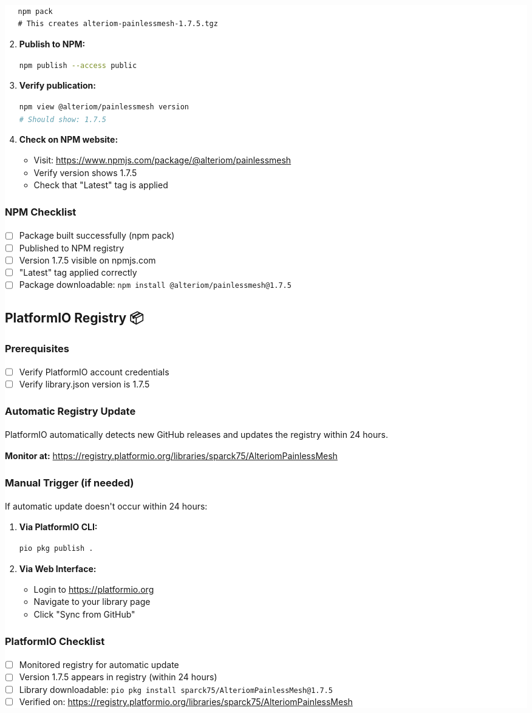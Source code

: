```
   npm pack
   # This creates alteriom-painlessmesh-1.7.5.tgz
   ```

2. **Publish to NPM:**
   ```bash
   npm publish --access public
   ```

3. **Verify publication:**
   ```bash
   npm view @alteriom/painlessmesh version
   # Should show: 1.7.5
   ```

4. **Check on NPM website:**
   - Visit: https://www.npmjs.com/package/@alteriom/painlessmesh
   - Verify version shows 1.7.5
   - Check that "Latest" tag is applied

### NPM Checklist
- [ ] Package built successfully (npm pack)
- [ ] Published to NPM registry
- [ ] Version 1.7.5 visible on npmjs.com
- [ ] "Latest" tag applied correctly
- [ ] Package downloadable: `npm install @alteriom/painlessmesh@1.7.5`

## PlatformIO Registry 📦

### Prerequisites
- [ ] Verify PlatformIO account credentials
- [ ] Verify library.json version is 1.7.5

### Automatic Registry Update

PlatformIO automatically detects new GitHub releases and updates the registry within 24 hours.

**Monitor at:** https://registry.platformio.org/libraries/sparck75/AlteriomPainlessMesh

### Manual Trigger (if needed)

If automatic update doesn't occur within 24 hours:

1. **Via PlatformIO CLI:**
   ```bash
   pio pkg publish .
   ```

2. **Via Web Interface:**
   - Login to https://platformio.org
   - Navigate to your library page
   - Click "Sync from GitHub"

### PlatformIO Checklist
- [ ] Monitored registry for automatic update
- [ ] Version 1.7.5 appears in registry (within 24 hours)
- [ ] Library downloadable: `pio pkg install sparck75/AlteriomPainlessMesh@1.7.5`
- [ ] Verified on: https://registry.platformio.org/libraries/sparck75/AlteriomPainlessMesh
